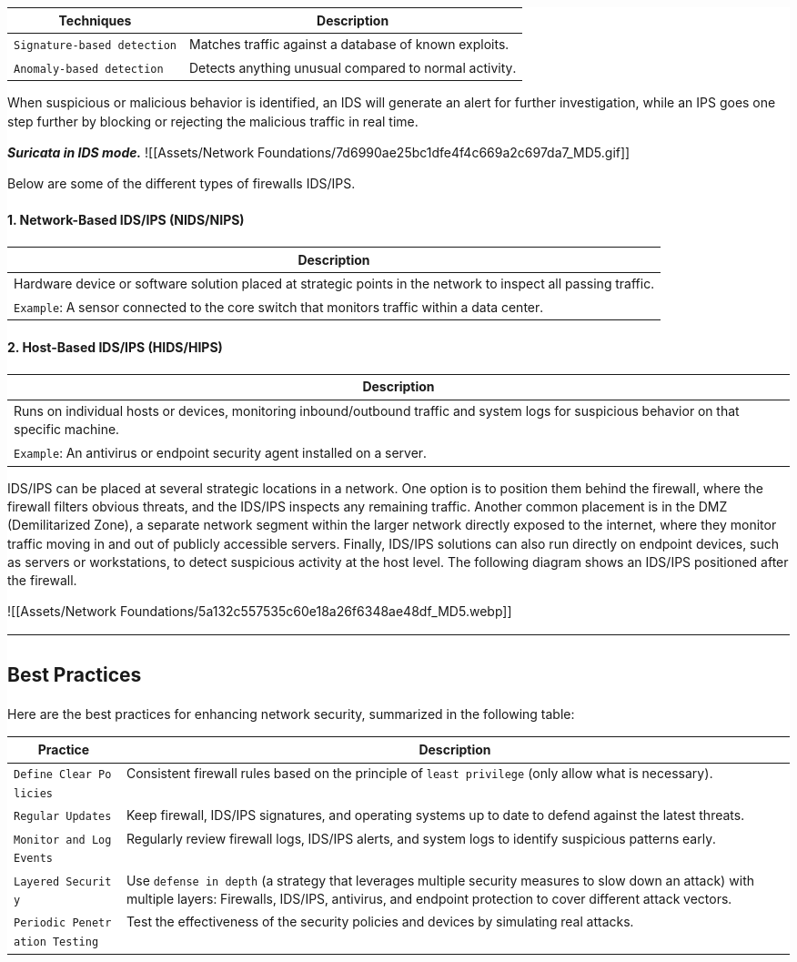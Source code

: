 |**Techniques**|**Description**|
|---|---|
|`Signature-based detection`|Matches traffic against a database of known exploits.|
|`Anomaly-based detection`|Detects anything unusual compared to normal activity.|

When suspicious or malicious behavior is identified, an IDS will generate an alert for further investigation, while an IPS goes one step further by blocking or rejecting the malicious traffic in real time.

_**Suricata in IDS mode.**_ ![[Assets/Network Foundations/7d6990ae25bc1dfe4f4c669a2c697da7_MD5.gif]]

Below are some of the different types of firewalls IDS/IPS.

#### 1. Network-Based IDS/IPS (NIDS/NIPS)

|**Description**|
|---|
|Hardware device or software solution placed at strategic points in the network to inspect all passing traffic.|
|`Example`: A sensor connected to the core switch that monitors traffic within a data center.|

#### 2. Host-Based IDS/IPS (HIDS/HIPS)

|**Description**|
|---|
|Runs on individual hosts or devices, monitoring inbound/outbound traffic and system logs for suspicious behavior on that specific machine.|
|`Example`: An antivirus or endpoint security agent installed on a server.|

IDS/IPS can be placed at several strategic locations in a network. One option is to position them behind the firewall, where the firewall filters obvious threats, and the IDS/IPS inspects any remaining traffic. Another common placement is in the DMZ (Demilitarized Zone), a separate network segment within the larger network directly exposed to the internet, where they monitor traffic moving in and out of publicly accessible servers. Finally, IDS/IPS solutions can also run directly on endpoint devices, such as servers or workstations, to detect suspicious activity at the host level. The following diagram shows an IDS/IPS positioned after the firewall.

![[Assets/Network Foundations/5a132c557535c60e18a26f6348ae48df_MD5.webp]]

---

## Best Practices

Here are the best practices for enhancing network security, summarized in the following table:

| **Practice**                   | **Description**                                                                                                                                                                                                      |
| ------------------------------ | -------------------------------------------------------------------------------------------------------------------------------------------------------------------------------------------------------------------- |
| `Define Clear Policies`        | Consistent firewall rules based on the principle of `least privilege` (only allow what is necessary).                                                                                                                |
| `Regular Updates`              | Keep firewall, IDS/IPS signatures, and operating systems up to date to defend against the latest threats.                                                                                                            |
| `Monitor and Log Events`       | Regularly review firewall logs, IDS/IPS alerts, and system logs to identify suspicious patterns early.                                                                                                               |
| `Layered Security`             | Use `defense in depth` (a strategy that leverages multiple security measures to slow down an attack) with multiple layers: Firewalls, IDS/IPS, antivirus, and endpoint protection to cover different attack vectors. |
| `Periodic Penetration Testing` | Test the effectiveness of the security policies and devices by simulating real attacks.                                                                                                                              |
